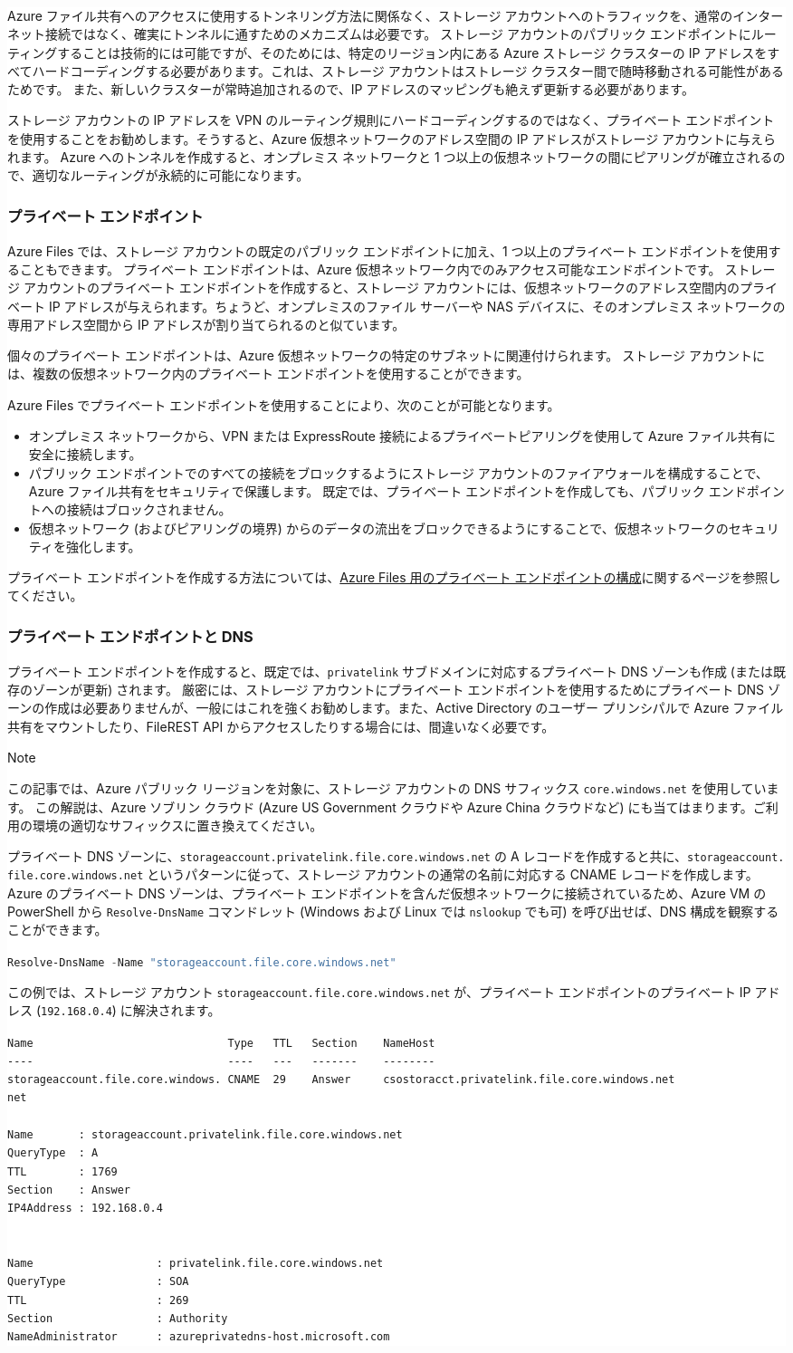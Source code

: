 Azure ファイル共有へのアクセスに使用するトンネリング方法に関係なく、ストレージ アカウントへのトラフィックを、通常のインターネット接続ではなく、確実にトンネルに通すためのメカニズムは必要です。 ストレージ アカウントのパブリック エンドポイントにルーティングすることは技術的には可能ですが、そのためには、特定のリージョン内にある Azure ストレージ クラスターの IP アドレスをすべてハードコーディングする必要があります。これは、ストレージ アカウントはストレージ クラスター間で随時移動される可能性があるためです。 また、新しいクラスターが常時追加されるので、IP アドレスのマッピングも絶えず更新する必要があります。

ストレージ アカウントの IP アドレスを VPN のルーティング規則にハードコーディングするのではなく、プライベート エンドポイントを使用することをお勧めします。そうすると、Azure 仮想ネットワークのアドレス空間の IP アドレスがストレージ アカウントに与えられます。 Azure へのトンネルを作成すると、オンプレミス ネットワークと 1 つ以上の仮想ネットワークの間にピアリングが確立されるので、適切なルーティングが永続的に可能になります。

### <a name="private-endpoints"></a>プライベート エンドポイント
Azure Files では、ストレージ アカウントの既定のパブリック エンドポイントに加え、1 つ以上のプライベート エンドポイントを使用することもできます。 プライベート エンドポイントは、Azure 仮想ネットワーク内でのみアクセス可能なエンドポイントです。 ストレージ アカウントのプライベート エンドポイントを作成すると、ストレージ アカウントには、仮想ネットワークのアドレス空間内のプライベート IP アドレスが与えられます。ちょうど、オンプレミスのファイル サーバーや NAS デバイスに、そのオンプレミス ネットワークの専用アドレス空間から IP アドレスが割り当てられるのと似ています。 

個々のプライベート エンドポイントは、Azure 仮想ネットワークの特定のサブネットに関連付けられます。 ストレージ アカウントには、複数の仮想ネットワーク内のプライベート エンドポイントを使用することができます。

Azure Files でプライベート エンドポイントを使用することにより、次のことが可能となります。
- オンプレミス ネットワークから、VPN または ExpressRoute 接続によるプライベートピアリングを使用して Azure ファイル共有に安全に接続します。
- パブリック エンドポイントでのすべての接続をブロックするようにストレージ アカウントのファイアウォールを構成することで、Azure ファイル共有をセキュリティで保護します。 既定では、プライベート エンドポイントを作成しても、パブリック エンドポイントへの接続はブロックされません。
- 仮想ネットワーク (およびピアリングの境界) からのデータの流出をブロックできるようにすることで、仮想ネットワークのセキュリティを強化します。

プライベート エンドポイントを作成する方法については、[Azure Files 用のプライベート エンドポイントの構成](storage-files-networking-endpoints.md)に関するページを参照してください。

### <a name="private-endpoints-and-dns"></a>プライベート エンドポイントと DNS
プライベート エンドポイントを作成すると、既定では、`privatelink` サブドメインに対応するプライベート DNS ゾーンも作成 (または既存のゾーンが更新) されます。 厳密には、ストレージ アカウントにプライベート エンドポイントを使用するためにプライベート DNS ゾーンの作成は必要ありませんが、一般にはこれを強くお勧めします。また、Active Directory のユーザー プリンシパルで Azure ファイル共有をマウントしたり、FileREST API からアクセスしたりする場合には、間違いなく必要です。

> [!Note]  
> この記事では、Azure パブリック リージョンを対象に、ストレージ アカウントの DNS サフィックス `core.windows.net` を使用しています。 この解説は、Azure ソブリン クラウド (Azure US Government クラウドや Azure China クラウドなど) にも当てはまります。ご利用の環境の適切なサフィックスに置き換えてください。 

プライベート DNS ゾーンに、`storageaccount.privatelink.file.core.windows.net` の A レコードを作成すると共に、`storageaccount.file.core.windows.net` というパターンに従って、ストレージ アカウントの通常の名前に対応する CNAME レコードを作成します。 Azure のプライベート DNS ゾーンは、プライベート エンドポイントを含んだ仮想ネットワークに接続されているため、Azure VM の PowerShell から `Resolve-DnsName` コマンドレット (Windows および Linux では `nslookup` でも可) を呼び出せば、DNS 構成を観察することができます。

```powershell
Resolve-DnsName -Name "storageaccount.file.core.windows.net"
```

この例では、ストレージ アカウント `storageaccount.file.core.windows.net` が、プライベート エンドポイントのプライベート IP アドレス (`192.168.0.4`) に解決されます。

```Output
Name                              Type   TTL   Section    NameHost
----                              ----   ---   -------    --------
storageaccount.file.core.windows. CNAME  29    Answer     csostoracct.privatelink.file.core.windows.net
net

Name       : storageaccount.privatelink.file.core.windows.net
QueryType  : A
TTL        : 1769
Section    : Answer
IP4Address : 192.168.0.4


Name                   : privatelink.file.core.windows.net
QueryType              : SOA
TTL                    : 269
Section                : Authority
NameAdministrator      : azureprivatedns-host.microsoft.com
```